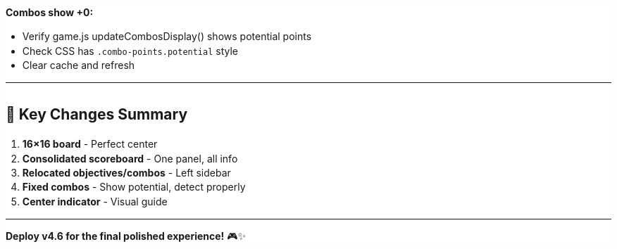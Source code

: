 **Combos show +0:**
- Verify game.js updateCombosDisplay() shows potential points
- Check CSS has `.combo-points.potential` style
- Clear cache and refresh

---

## 🎯 Key Changes Summary

1. **16×16 board** - Perfect center
2. **Consolidated scoreboard** - One panel, all info
3. **Relocated objectives/combos** - Left sidebar
4. **Fixed combos** - Show potential, detect properly
5. **Center indicator** - Visual guide

---

**Deploy v4.6 for the final polished experience!** 🎮✨